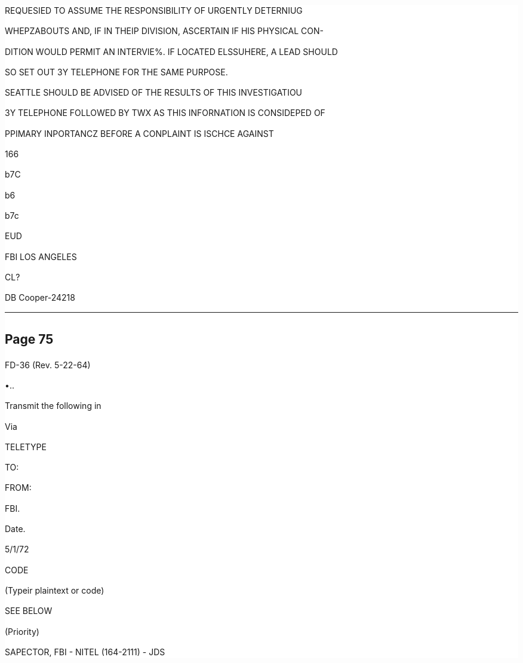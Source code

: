 REQUESIED TO ASSUME THE RESPONSIBILITY OF URGENTLY DETERNIUG

WHEPZABOUTS AND, IF IN THEIP DIVISION, ASCERTAIN IF HIS PHYSICAL CON-

DITION WOULD PERMIT AN INTERVIE%. IF LOCATED ELSSUHERE, A LEAD SHOULD

SO SET OUT 3Y TELEPHONE FOR THE SAME PURPOSE.

SEATTLE SHOULD BE ADVISED OF THE RESULTS OF THIS INVESTIGATIOU

3Y TELEPHONE FOLLOWED BY TWX AS THIS INFORNATION IS CONSIDEPED OF

PPIMARY INPORTANCZ BEFORE A CONPLAINT IS ISCHCE AGAINST

166

b7C

b6

b7c

EUD

FBI LOS ANGELES

CL?

DB Cooper-24218

---

## Page 75

FD-36 (Rev. 5-22-64)

•..

Transmit the following in

Via

TELETYPE

TO:

FROM:

FBI.

Date.

5/1/72

CODE

(Typeir plaintext or code)

SEE BELOW

(Priority)

SAPECTOR, FBI - NITEL (164-2111) - JDS
